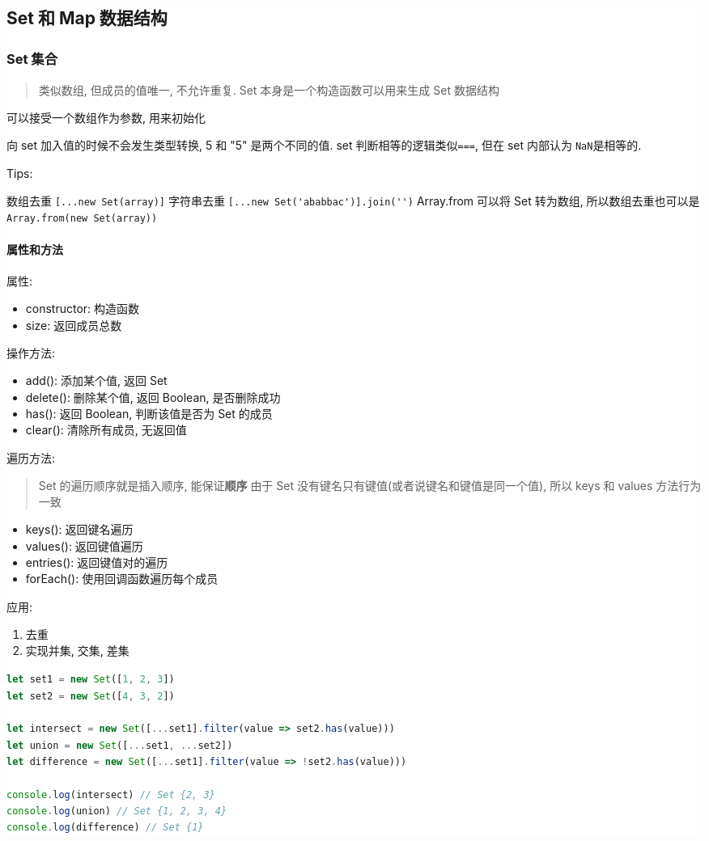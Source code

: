## Set 和 Map 数据结构

### Set 集合

> 类似数组, 但成员的值唯一, 不允许重复. Set 本身是一个构造函数可以用来生成 Set 数据结构

可以接受一个数组作为参数, 用来初始化

向 set 加入值的时候不会发生类型转换, 5 和 "5" 是两个不同的值.
set 判断相等的逻辑类似`===`, 但在 set 内部认为 `NaN`是相等的.

Tips:

数组去重 `[...new Set(array)]`
字符串去重 `[...new Set('ababbac')].join('')`
Array.from 可以将 Set 转为数组, 所以数组去重也可以是 `Array.from(new Set(array))`

#### 属性和方法

属性:

- constructor: 构造函数
- size: 返回成员总数

操作方法:

- add(): 添加某个值, 返回 Set
- delete(): 删除某个值, 返回 Boolean, 是否删除成功
- has(): 返回 Boolean, 判断该值是否为 Set 的成员
- clear(): 清除所有成员, 无返回值

遍历方法:

> Set 的遍历顺序就是插入顺序, 能保证**顺序**
> 由于 Set 没有键名只有键值(或者说键名和键值是同一个值), 所以 keys 和 values 方法行为一致

- keys(): 返回键名遍历
- values(): 返回键值遍历
- entries(): 返回键值对的遍历
- forEach(): 使用回调函数遍历每个成员

应用:

1. 去重
2. 实现并集, 交集, 差集

```js
let set1 = new Set([1, 2, 3])
let set2 = new Set([4, 3, 2])

let intersect = new Set([...set1].filter(value => set2.has(value)))
let union = new Set([...set1, ...set2])
let difference = new Set([...set1].filter(value => !set2.has(value)))

console.log(intersect) // Set {2, 3}
console.log(union) // Set {1, 2, 3, 4}
console.log(difference) // Set {1}
```
